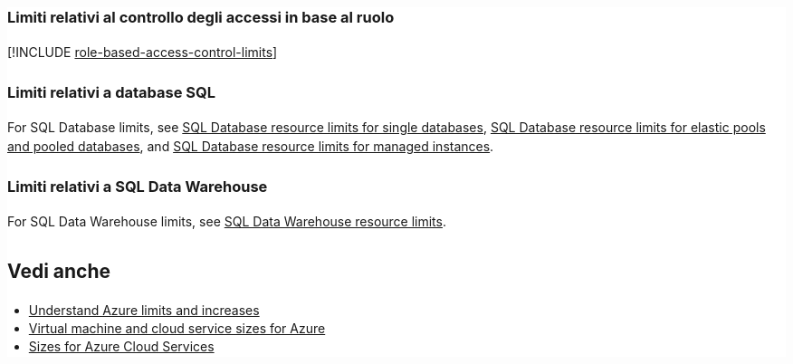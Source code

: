 ### <a name="role-based-access-control-limits"></a>Limiti relativi al controllo degli accessi in base al ruolo
[!INCLUDE [role-based-access-control-limits](../includes/role-based-access-control-limits.md)]

### <a name="sql-database-limits"></a>Limiti relativi a database SQL
For SQL Database limits, see [SQL Database resource limits for single databases](sql-database/sql-database-vcore-resource-limits-single-databases.md), [SQL Database resource limits for elastic pools and pooled databases](sql-database/sql-database-vcore-resource-limits-elastic-pools.md), and [SQL Database resource limits for managed instances](sql-database/sql-database-managed-instance-resource-limits.md).

### <a name="sql-data-warehouse-limits"></a>Limiti relativi a SQL Data Warehouse
For SQL Data Warehouse limits, see [SQL Data Warehouse resource limits](sql-data-warehouse/sql-data-warehouse-service-capacity-limits.md).

## <a name="see-also"></a>Vedi anche
- [Understand Azure limits and increases](https://azure.microsoft.com/blog/2014/06/04/azure-limits-quotas-increase-requests/)
- [Virtual machine and cloud service sizes for Azure](virtual-machines/linux/sizes.md?toc=%2fazure%2fvirtual-machines%2flinux%2ftoc.json)
- [Sizes for Azure Cloud Services](cloud-services/cloud-services-sizes-specs.md)
